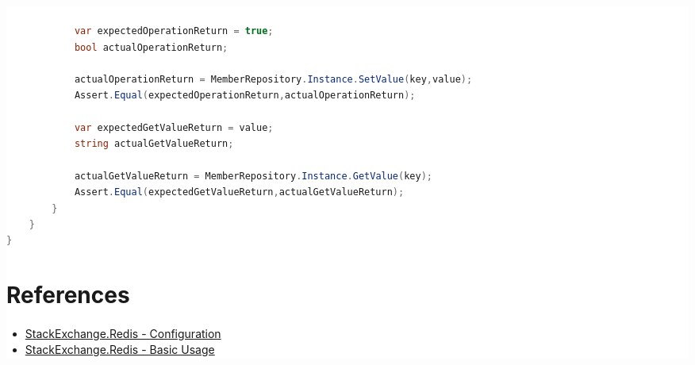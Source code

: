 ```csharp
        
            var expectedOperationReturn = true;
            bool actualOperationReturn;

            actualOperationReturn = MemberRepository.Instance.SetValue(key,value);
            Assert.Equal(expectedOperationReturn,actualOperationReturn);

            var expectedGetValueReturn = value;
            string actualGetValueReturn;

            actualGetValueReturn = MemberRepository.Instance.GetValue(key);
            Assert.Equal(expectedGetValueReturn,actualGetValueReturn);
        }
    }
}
```

# References #

- [StackExchange.Redis - Configuration](https://stackexchange.github.io/StackExchange.Redis/Configuration)
- [StackExchange.Redis - Basic Usage](https://stackexchange.github.io/StackExchange.Redis/Basics)